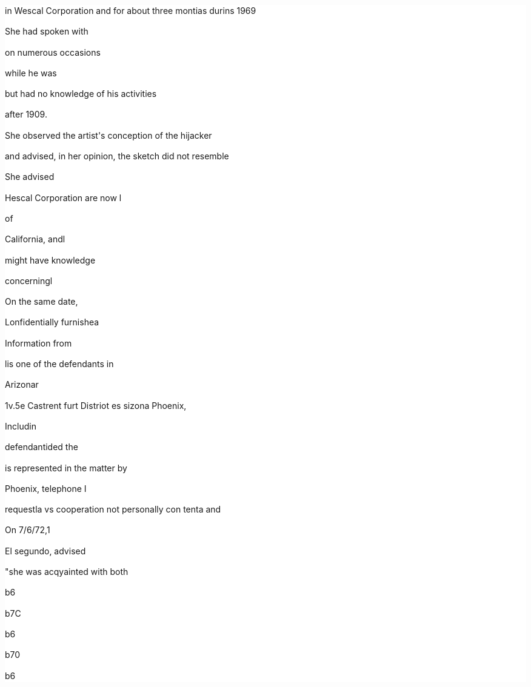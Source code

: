 in Wescal Corporation and for about three montias durins 1969

She had spoken with

on numerous occasions

while he was

but had no knowledge of his activities

after 1909.

She observed the artist's conception of the hijacker

and advised, in her opinion, the sketch did not resemble

She advised

Hescal Corporation are now l

of

California, andl

might have knowledge

concerningl

On the same date,

Lonfidentially furnishea

Information from

lis one of the defendants in

Arizonar

1v.5e Castrent furt Distriot es sizona Phoenix,

Includin

defendantided the

is represented in the matter by

Phoenix, telephone I

requestla vs cooperation not personally con tenta and

On 7/6/72,1

El segundo, advised

"she was acqyainted with both

b6

b7C

b6

b70

b6
